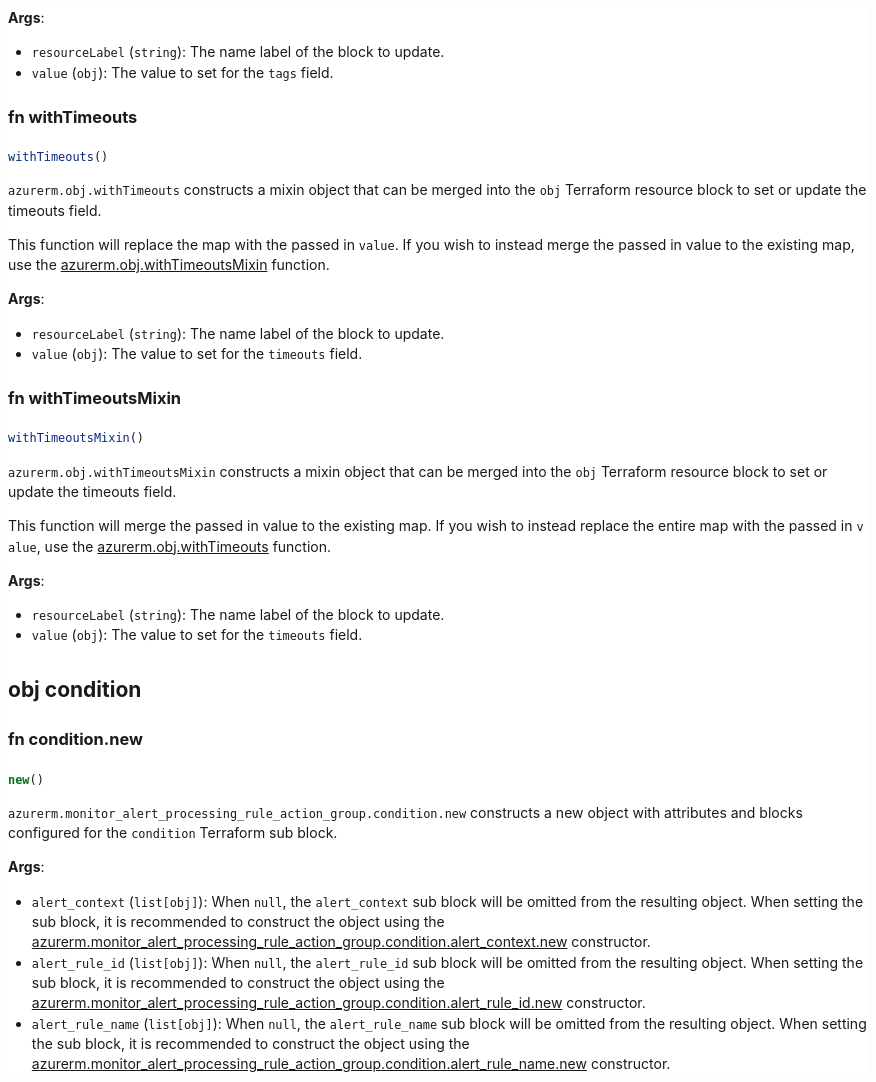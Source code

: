 **Args**:
  - `resourceLabel` (`string`): The name label of the block to update.
  - `value` (`obj`): The value to set for the `tags` field.


### fn withTimeouts

```ts
withTimeouts()
```

`azurerm.obj.withTimeouts` constructs a mixin object that can be merged into the `obj`
Terraform resource block to set or update the timeouts field.

This function will replace the map with the passed in `value`. If you wish to instead merge the
passed in value to the existing map, use the [azurerm.obj.withTimeoutsMixin](TODO) function.

**Args**:
  - `resourceLabel` (`string`): The name label of the block to update.
  - `value` (`obj`): The value to set for the `timeouts` field.


### fn withTimeoutsMixin

```ts
withTimeoutsMixin()
```

`azurerm.obj.withTimeoutsMixin` constructs a mixin object that can be merged into the `obj`
Terraform resource block to set or update the timeouts field.

This function will merge the passed in value to the existing map. If you wish
to instead replace the entire map with the passed in `value`, use the [azurerm.obj.withTimeouts](TODO)
function.


**Args**:
  - `resourceLabel` (`string`): The name label of the block to update.
  - `value` (`obj`): The value to set for the `timeouts` field.


## obj condition



### fn condition.new

```ts
new()
```


`azurerm.monitor_alert_processing_rule_action_group.condition.new` constructs a new object with attributes and blocks configured for the `condition`
Terraform sub block.



**Args**:
  - `alert_context` (`list[obj]`):  When `null`, the `alert_context` sub block will be omitted from the resulting object. When setting the sub block, it is recommended to construct the object using the [azurerm.monitor_alert_processing_rule_action_group.condition.alert_context.new](#fn-conditionalert_contextnew) constructor.
  - `alert_rule_id` (`list[obj]`):  When `null`, the `alert_rule_id` sub block will be omitted from the resulting object. When setting the sub block, it is recommended to construct the object using the [azurerm.monitor_alert_processing_rule_action_group.condition.alert_rule_id.new](#fn-conditionalert_rule_idnew) constructor.
  - `alert_rule_name` (`list[obj]`):  When `null`, the `alert_rule_name` sub block will be omitted from the resulting object. When setting the sub block, it is recommended to construct the object using the [azurerm.monitor_alert_processing_rule_action_group.condition.alert_rule_name.new](#fn-conditionalert_rule_namenew) constructor.